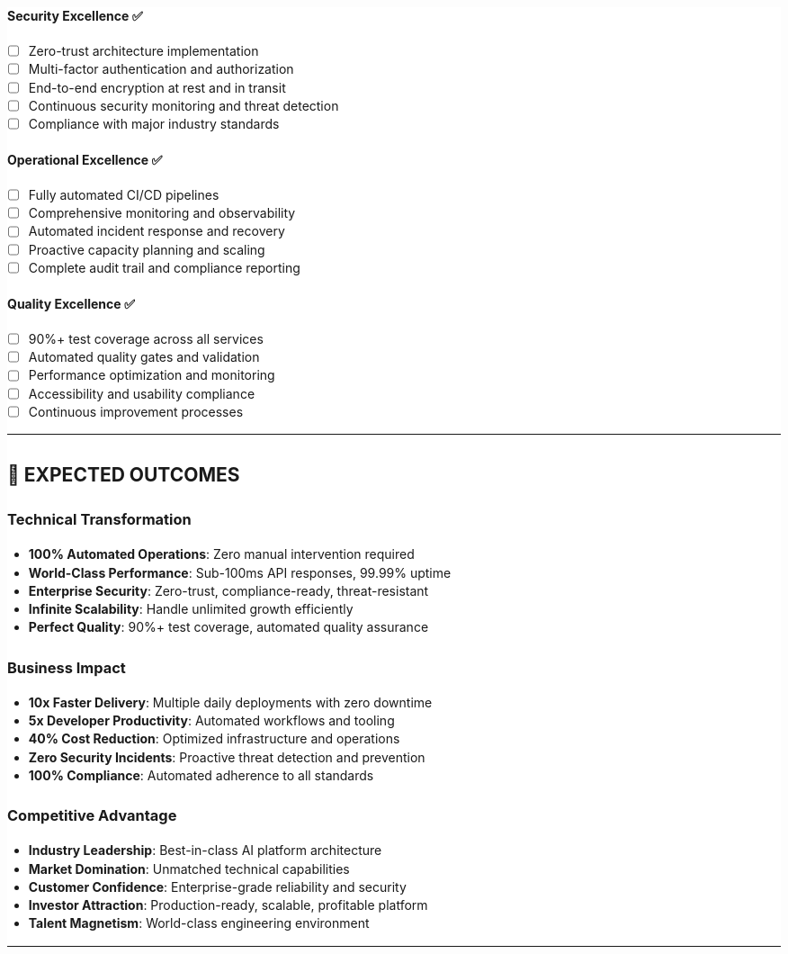 #### Security Excellence ✅

- [ ] Zero-trust architecture implementation
- [ ] Multi-factor authentication and authorization
- [ ] End-to-end encryption at rest and in transit
- [ ] Continuous security monitoring and threat detection
- [ ] Compliance with major industry standards

#### Operational Excellence ✅

- [ ] Fully automated CI/CD pipelines
- [ ] Comprehensive monitoring and observability
- [ ] Automated incident response and recovery
- [ ] Proactive capacity planning and scaling
- [ ] Complete audit trail and compliance reporting

#### Quality Excellence ✅

- [ ] 90%+ test coverage across all services
- [ ] Automated quality gates and validation
- [ ] Performance optimization and monitoring
- [ ] Accessibility and usability compliance
- [ ] Continuous improvement processes

---

## 🚀 EXPECTED OUTCOMES

### Technical Transformation

- **100% Automated Operations**: Zero manual intervention required
- **World-Class Performance**: Sub-100ms API responses, 99.99% uptime
- **Enterprise Security**: Zero-trust, compliance-ready, threat-resistant
- **Infinite Scalability**: Handle unlimited growth efficiently
- **Perfect Quality**: 90%+ test coverage, automated quality assurance

### Business Impact

- **10x Faster Delivery**: Multiple daily deployments with zero downtime
- **5x Developer Productivity**: Automated workflows and tooling
- **40% Cost Reduction**: Optimized infrastructure and operations
- **Zero Security Incidents**: Proactive threat detection and prevention
- **100% Compliance**: Automated adherence to all standards

### Competitive Advantage

- **Industry Leadership**: Best-in-class AI platform architecture
- **Market Domination**: Unmatched technical capabilities
- **Customer Confidence**: Enterprise-grade reliability and security
- **Investor Attraction**: Production-ready, scalable, profitable platform
- **Talent Magnetism**: World-class engineering environment

---

